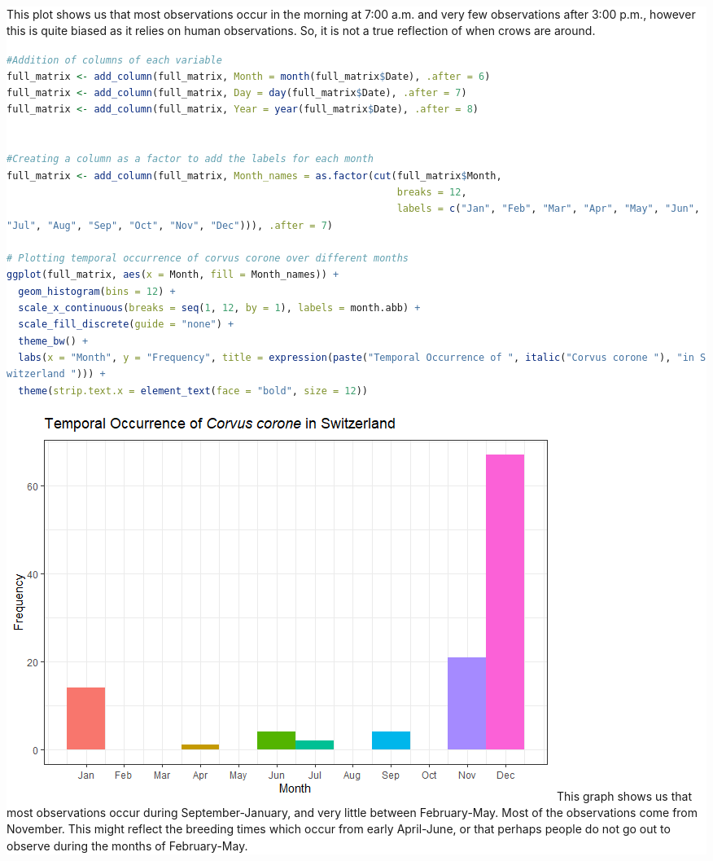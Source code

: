 
This plot shows us that most observations occur in the morning at 7:00
a.m. and very few observations after 3:00 p.m., however this is quite
biased as it relies on human observations. So, it is not a true
reflection of when crows are around.

``` r
#Addition of columns of each variable 
full_matrix <- add_column(full_matrix, Month = month(full_matrix$Date), .after = 6)
full_matrix <- add_column(full_matrix, Day = day(full_matrix$Date), .after = 7)
full_matrix <- add_column(full_matrix, Year = year(full_matrix$Date), .after = 8)


#Creating a column as a factor to add the labels for each month
full_matrix <- add_column(full_matrix, Month_names = as.factor(cut(full_matrix$Month, 
                                                                   breaks = 12, 
                                                                   labels = c("Jan", "Feb", "Mar", "Apr", "May", "Jun", "Jul", "Aug", "Sep", "Oct", "Nov", "Dec"))), .after = 7)

# Plotting temporal occurrence of corvus corone over different months
ggplot(full_matrix, aes(x = Month, fill = Month_names)) +
  geom_histogram(bins = 12) +
  scale_x_continuous(breaks = seq(1, 12, by = 1), labels = month.abb) +
  scale_fill_discrete(guide = "none") +
  theme_bw() +
  labs(x = "Month", y = "Frequency", title = expression(paste("Temporal Occurrence of ", italic("Corvus corone "), "in Switzerland "))) +
  theme(strip.text.x = element_text(face = "bold", size = 12))
```

![](datapractical_files/figure-gfm/unnamed-chunk-14-1.png) This
graph shows us that most observations occur during September-January,
and very little between February-May. Most of the observations come from
November. This might reflect the breeding times which occur from early
April-June, or that perhaps people do not go out to observe during the
months of February-May.
